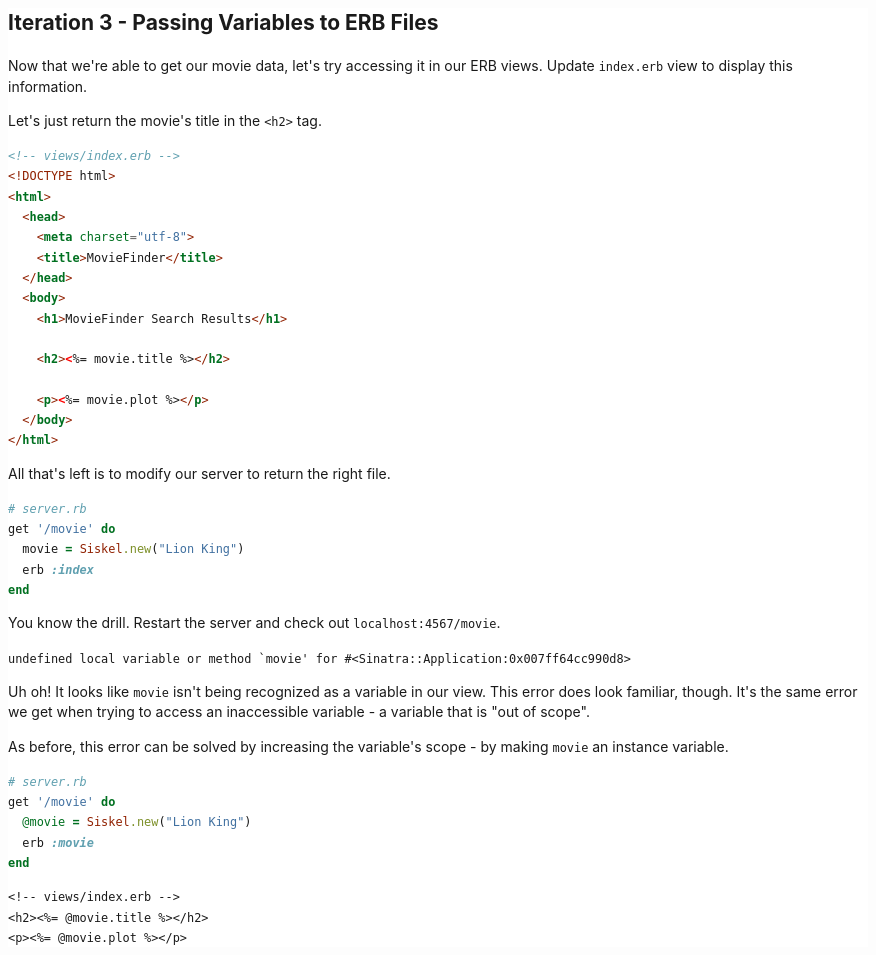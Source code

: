 ## Iteration 3 - Passing Variables to ERB Files

Now that we're able to get our movie data, let's try accessing it in our ERB views. Update `index.erb` view to display this information.

Let's just return the movie's title in the `<h2>` tag.

```html
<!-- views/index.erb -->
<!DOCTYPE html>
<html>
  <head>
    <meta charset="utf-8">
    <title>MovieFinder</title>
  </head>
  <body>
    <h1>MovieFinder Search Results</h1>

    <h2><%= movie.title %></h2>

    <p><%= movie.plot %></p>
  </body>
</html>
```

All that's left is to modify our server to return the right file.

```ruby
# server.rb
get '/movie' do
  movie = Siskel.new("Lion King")
  erb :index
end
```

You know the drill. Restart the server and check out `localhost:4567/movie`.

```
undefined local variable or method `movie' for #<Sinatra::Application:0x007ff64cc990d8>
```

Uh oh! It looks like `movie` isn't being recognized as a variable in our view. This error does look familiar, though. It's the same error we get when trying to access an inaccessible variable - a variable that is "out of scope".

As before, this error can be solved by increasing the variable's scope - by making `movie` an instance variable.

```ruby
# server.rb
get '/movie' do
  @movie = Siskel.new("Lion King")
  erb :movie
end
```

```
<!-- views/index.erb -->
<h2><%= @movie.title %></h2>
<p><%= @movie.plot %></p>
```
